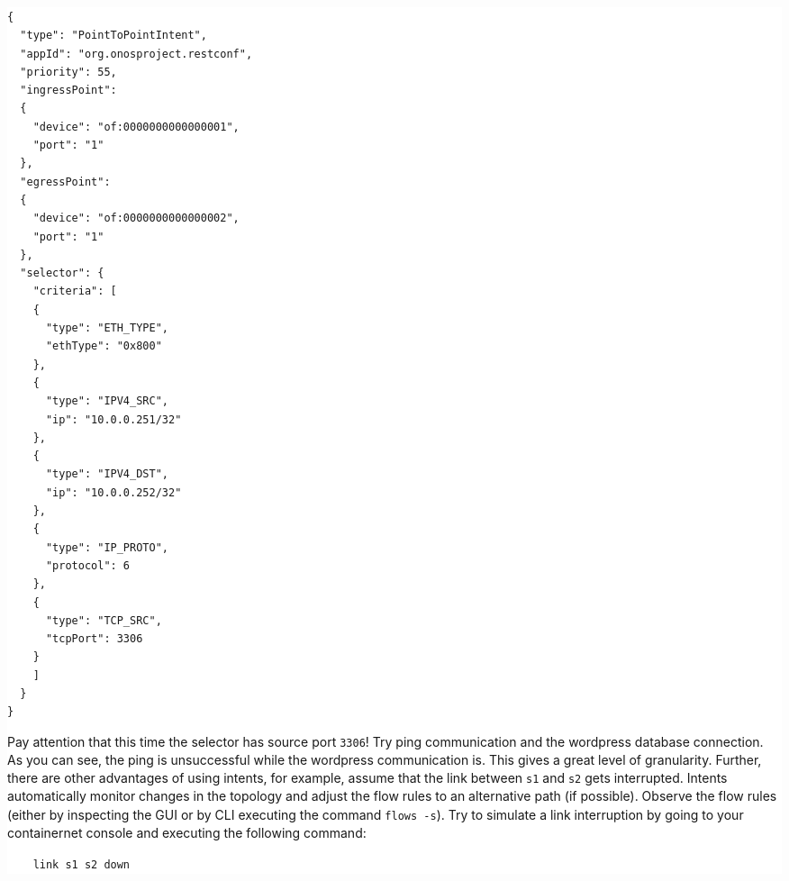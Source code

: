     {
      "type": "PointToPointIntent",
      "appId": "org.onosproject.restconf",
      "priority": 55,
      "ingressPoint":
      {
        "device": "of:0000000000000001",
        "port": "1"
      },
      "egressPoint":
      {
        "device": "of:0000000000000002",
        "port": "1"
      },
      "selector": {
        "criteria": [
        {    
          "type": "ETH_TYPE",
          "ethType": "0x800"
        },
        {
          "type": "IPV4_SRC",
          "ip": "10.0.0.251/32"
        },
        {
          "type": "IPV4_DST",
          "ip": "10.0.0.252/32"
        }, 
        {   
          "type": "IP_PROTO",
          "protocol": 6
        },    
        { 
          "type": "TCP_SRC",
          "tcpPort": 3306
        }      
        ]
      }  
    }

Pay attention that this time the selector has source port `3306`! Try ping
communication and the wordpress database connection. As you can see, the
ping is unsuccessful while the wordpress communication is. This gives a
great level of granularity. Further, there are other advantages of using
intents, for example, assume that the link between `s1` and `s2` gets
interrupted. Intents automatically monitor changes in the topology and
adjust the flow rules to an alternative path (if possible). Observe the
flow rules (either by inspecting the GUI or by CLI executing the command
`flows -s`). Try to simulate a link interruption by going to your
containernet console and executing the following command:

        link s1 s2 down

